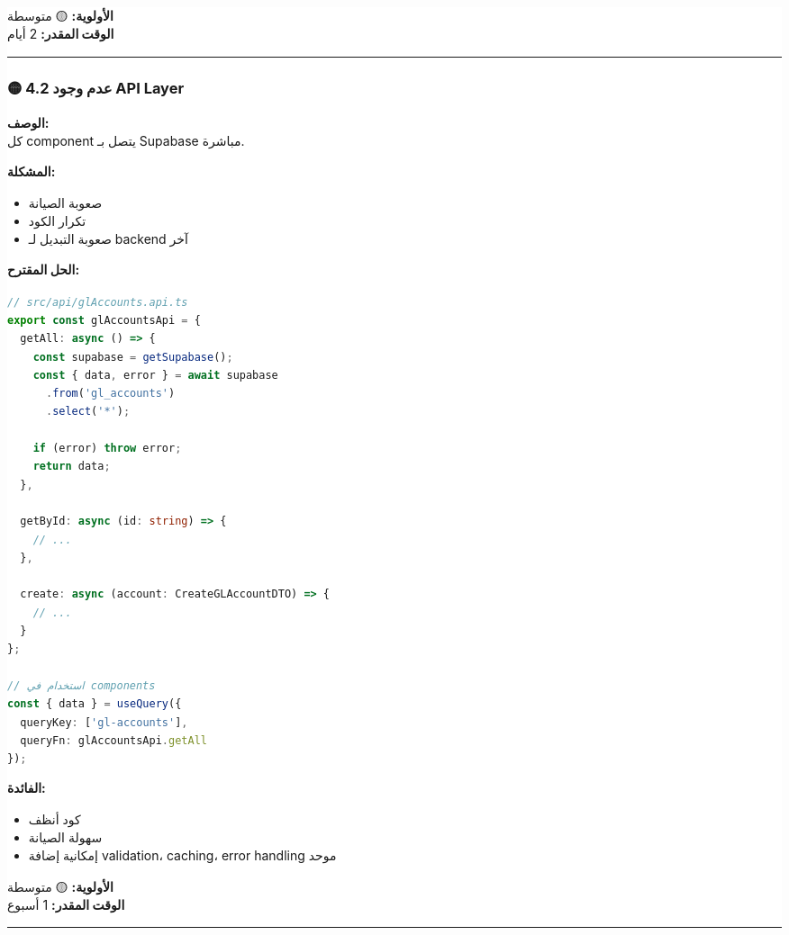 **الأولوية:** 🟡 متوسطة  
**الوقت المقدر:** 2 أيام  

---

### 🟡 4.2 عدم وجود API Layer

**الوصف:**  
كل component يتصل بـ Supabase مباشرة.

**المشكلة:**
- صعوبة الصيانة
- تكرار الكود
- صعوبة التبديل لـ backend آخر

**الحل المقترح:**
```typescript
// src/api/glAccounts.api.ts
export const glAccountsApi = {
  getAll: async () => {
    const supabase = getSupabase();
    const { data, error } = await supabase
      .from('gl_accounts')
      .select('*');
    
    if (error) throw error;
    return data;
  },
  
  getById: async (id: string) => {
    // ...
  },
  
  create: async (account: CreateGLAccountDTO) => {
    // ...
  }
};

// استخدام في components
const { data } = useQuery({
  queryKey: ['gl-accounts'],
  queryFn: glAccountsApi.getAll
});
```

**الفائدة:**
- كود أنظف
- سهولة الصيانة
- إمكانية إضافة validation، caching، error handling موحد

**الأولوية:** 🟡 متوسطة  
**الوقت المقدر:** 1 أسبوع  

---
